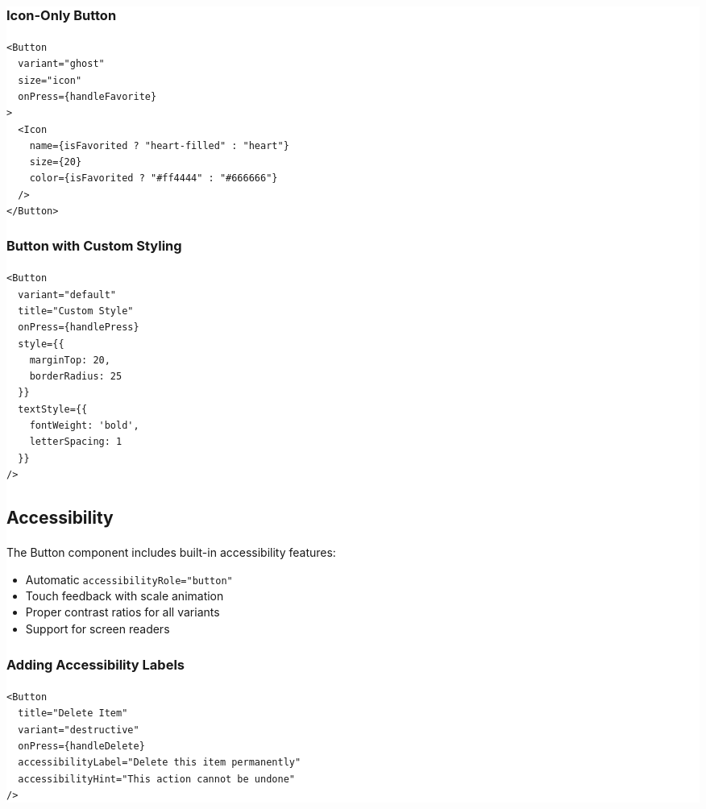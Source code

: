 ### Icon-Only Button
```tsx
<Button 
  variant="ghost" 
  size="icon"
  onPress={handleFavorite}
>
  <Icon 
    name={isFavorited ? "heart-filled" : "heart"} 
    size={20} 
    color={isFavorited ? "#ff4444" : "#666666"}
  />
</Button>
```

### Button with Custom Styling
```tsx
<Button 
  variant="default"
  title="Custom Style"
  onPress={handlePress}
  style={{ 
    marginTop: 20,
    borderRadius: 25 
  }}
  textStyle={{ 
    fontWeight: 'bold',
    letterSpacing: 1 
  }}
/>
```

## Accessibility

The Button component includes built-in accessibility features:

- Automatic `accessibilityRole="button"`
- Touch feedback with scale animation
- Proper contrast ratios for all variants
- Support for screen readers

### Adding Accessibility Labels
```tsx
<Button 
  title="Delete Item"
  variant="destructive"
  onPress={handleDelete}
  accessibilityLabel="Delete this item permanently"
  accessibilityHint="This action cannot be undone"
/>
```
